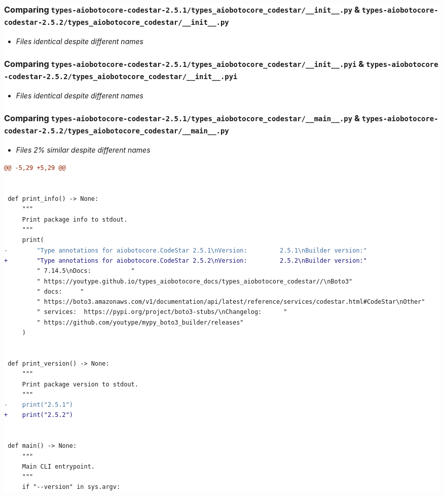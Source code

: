 ### Comparing `types-aiobotocore-codestar-2.5.1/types_aiobotocore_codestar/__init__.py` & `types-aiobotocore-codestar-2.5.2/types_aiobotocore_codestar/__init__.py`

 * *Files identical despite different names*

### Comparing `types-aiobotocore-codestar-2.5.1/types_aiobotocore_codestar/__init__.pyi` & `types-aiobotocore-codestar-2.5.2/types_aiobotocore_codestar/__init__.pyi`

 * *Files identical despite different names*

### Comparing `types-aiobotocore-codestar-2.5.1/types_aiobotocore_codestar/__main__.py` & `types-aiobotocore-codestar-2.5.2/types_aiobotocore_codestar/__main__.py`

 * *Files 2% similar despite different names*

```diff
@@ -5,29 +5,29 @@
 
 
 def print_info() -> None:
     """
     Print package info to stdout.
     """
     print(
-        "Type annotations for aiobotocore.CodeStar 2.5.1\nVersion:         2.5.1\nBuilder version:"
+        "Type annotations for aiobotocore.CodeStar 2.5.2\nVersion:         2.5.2\nBuilder version:"
         " 7.14.5\nDocs:           "
         " https://youtype.github.io/types_aiobotocore_docs/types_aiobotocore_codestar//\nBoto3"
         " docs:     "
         " https://boto3.amazonaws.com/v1/documentation/api/latest/reference/services/codestar.html#CodeStar\nOther"
         " services:  https://pypi.org/project/boto3-stubs/\nChangelog:      "
         " https://github.com/youtype/mypy_boto3_builder/releases"
     )
 
 
 def print_version() -> None:
     """
     Print package version to stdout.
     """
-    print("2.5.1")
+    print("2.5.2")
 
 
 def main() -> None:
     """
     Main CLI entrypoint.
     """
     if "--version" in sys.argv:
```
